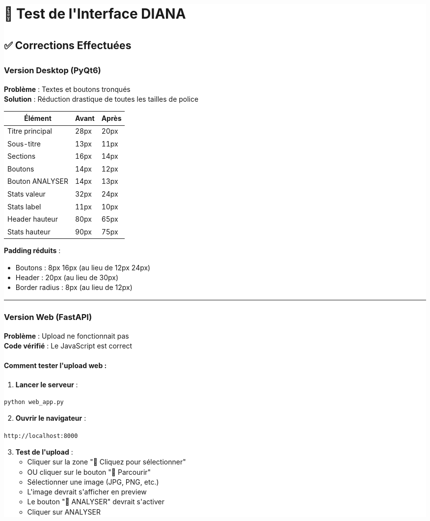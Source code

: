 # 🧪 Test de l'Interface DIANA

## ✅ Corrections Effectuées

### Version Desktop (PyQt6)

**Problème** : Textes et boutons tronqués  
**Solution** : Réduction drastique de toutes les tailles de police

| Élément | Avant | Après |
|---------|-------|-------|
| Titre principal | 28px | 20px |
| Sous-titre | 13px | 11px |
| Sections | 16px | 14px |
| Boutons | 14px | 12px |
| Bouton ANALYSER | 14px | 13px |
| Stats valeur | 32px | 24px |
| Stats label | 11px | 10px |
| Header hauteur | 80px | 65px |
| Stats hauteur | 90px | 75px |

**Padding réduits** :
- Boutons : 8px 16px (au lieu de 12px 24px)
- Header : 20px (au lieu de 30px)
- Border radius : 8px (au lieu de 12px)

---

### Version Web (FastAPI)

**Problème** : Upload ne fonctionnait pas  
**Code vérifié** : Le JavaScript est correct

#### Comment tester l'upload web :

1. **Lancer le serveur** :
```bash
python web_app.py
```

2. **Ouvrir le navigateur** :
```
http://localhost:8000
```

3. **Test de l'upload** :
   - Cliquer sur la zone "📁 Cliquez pour sélectionner"
   - OU cliquer sur le bouton "📂 Parcourir"
   - Sélectionner une image (JPG, PNG, etc.)
   - L'image devrait s'afficher en preview
   - Le bouton "🔬 ANALYSER" devrait s'activer
   - Cliquer sur ANALYSER

